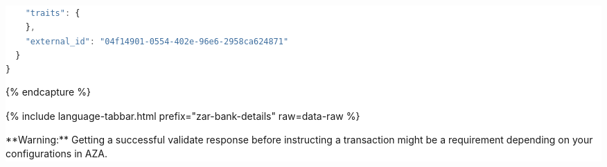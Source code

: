 ```javascript
    "traits": {
    },
    "external_id": "04f14901-0554-402e-96e6-2958ca624871"
  }
}
```
{% endcapture %}

{% include language-tabbar.html prefix="zar-bank-details" raw=data-raw %}

<div class="alert alert-warning" markdown="1">
  **Warning:** Getting a successful validate response before instructing a transaction might be a requirement depending on your configurations in AZA.
</div>
